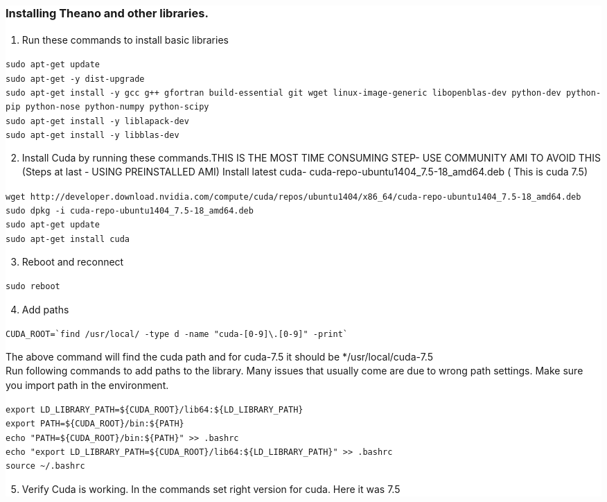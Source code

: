 ### Installing Theano and other libraries.
1. Run these commands to install basic libraries<br />

  ```
  sudo apt-get update
  sudo apt-get -y dist-upgrade
  sudo apt-get install -y gcc g++ gfortran build-essential git wget linux-image-generic libopenblas-dev python-dev python-pip python-nose python-numpy python-scipy
  sudo apt-get install -y liblapack-dev
  sudo apt-get install -y libblas-dev
  ```
  
2. Install Cuda by running these commands.THIS IS THE MOST TIME CONSUMING STEP- USE COMMUNITY AMI TO AVOID THIS (Steps at last - USING PREINSTALLED AMI) Install latest cuda- cuda-repo-ubuntu1404_7.5-18_amd64.deb ( This is cuda 7.5)<br />
  
  ```
  wget http://developer.download.nvidia.com/compute/cuda/repos/ubuntu1404/x86_64/cuda-repo-ubuntu1404_7.5-18_amd64.deb
  sudo dpkg -i cuda-repo-ubuntu1404_7.5-18_amd64.deb
  sudo apt-get update
  sudo apt-get install cuda
  ```
  
3. Reboot and reconnect<br />
  
  ```
  sudo reboot
  ```
  
4. Add paths<br />
  
  ```
  CUDA_ROOT=`find /usr/local/ -type d -name "cuda-[0-9]\.[0-9]" -print`
  ```
  
  The above command will find the cuda path and for cuda-7.5 it should be */usr/local/cuda-7.5<br />
  Run following commands to add paths to the library. Many issues that usually come are due to wrong path settings. Make sure you import path in the environment. <br />
  
  ```
  export LD_LIBRARY_PATH=${CUDA_ROOT}/lib64:${LD_LIBRARY_PATH} 
  export PATH=${CUDA_ROOT}/bin:${PATH}
  echo "PATH=${CUDA_ROOT}/bin:${PATH}" >> .bashrc
  echo "export LD_LIBRARY_PATH=${CUDA_ROOT}/lib64:${LD_LIBRARY_PATH}" >> .bashrc
  source ~/.bashrc
  ```
  
5. Verify Cuda is working. In the commands set right version for cuda. Here it was 7.5<br />
  